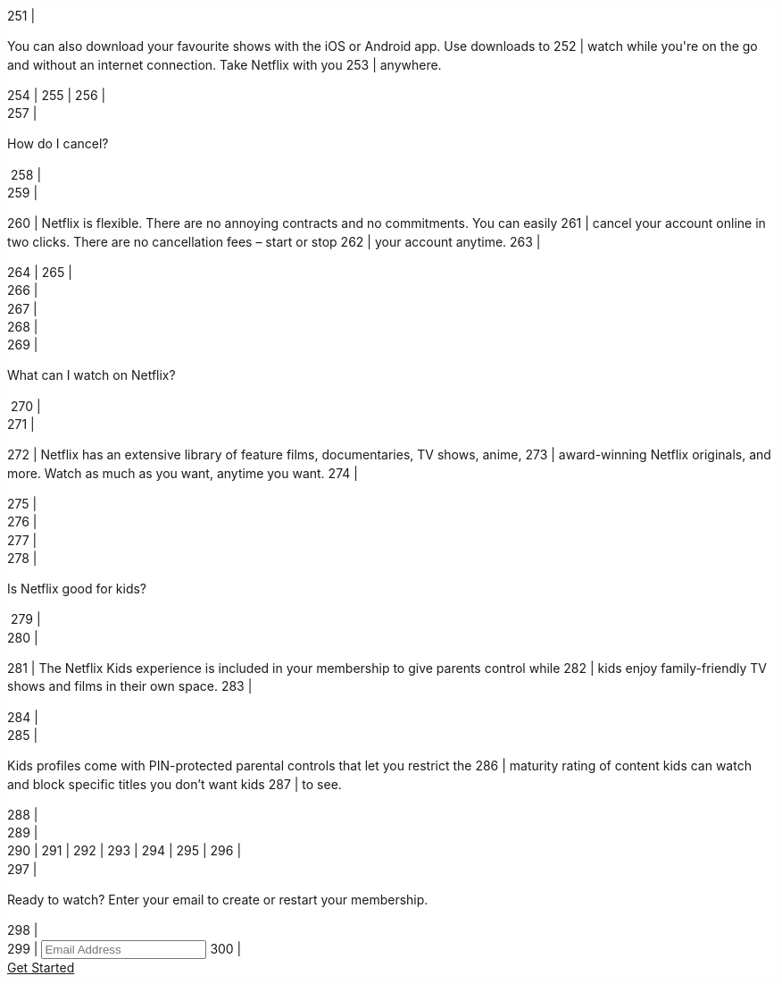 251 |                         <p>You can also download your favourite shows with the iOS or Android app. Use downloads to
252 |                             watch while you're on the go and without an internet connection. Take Netflix with you
253 |                             anywhere.</p>
254 |                     </div>
255 |                 </div>
256 |                 <div class="faq faq-4">
257 |                     <p>How do I cancel?</p> <img src="assets/svgs/plus.svg" alt="">
258 |                     <div class="expanded expanded-4">
259 |                         <p>
260 |                             Netflix is flexible. There are no annoying contracts and no commitments. You can easily
261 |                             cancel your account online in two clicks. There are no cancellation fees – start or stop
262 |                             your account anytime.
263 |                         </p>
264 | 
265 |                     </div>
266 |             
267 |                 </div>
268 |                     <div class="faq faq-5">
269 |                         <p>What can I watch on Netflix?</p> <img src="assets/svgs/plus.svg" alt="">
270 |                         <div class="expanded expanded-5">
271 |                             <p>
272 |                                 Netflix has an extensive library of feature films, documentaries, TV shows, anime,
273 |                                 award-winning Netflix originals, and more. Watch as much as you want, anytime you want.
274 |                             </p>
275 |                         </div>
276 |                     </div>
277 |                     <div class="faq faq-6">
278 |                         <p>Is Netflix good for kids?</p> <img src="assets/svgs/plus.svg" alt="">
279 |                         <div class="expanded expanded-6">
280 |                             <p>
281 |                                 The Netflix Kids experience is included in your membership to give parents control while
282 |                                 kids enjoy family-friendly TV shows and films in their own space.
283 |                             </p>
284 |                             <br>
285 |                             <p>Kids profiles come with PIN-protected parental controls that let you restrict the
286 |                                 maturity rating of content kids can watch and block specific titles you don’t want kids
287 |                                 to see.</p>
288 |                         </div>
289 |                     </div>
290 |             </div>
291 | 
292 |         </div>
293 |     </div>
294 | 
295 | 
296 |     <div class="footer">
297 |         <p class="ready">Ready to watch? Enter your email to create or restart your membership.</p>
298 |         <div class="join">
299 |             <input type="text" id="guessInput" placeholder="Email Address">
300 |             <div class="button"><a href="#">Get Started</a> 
